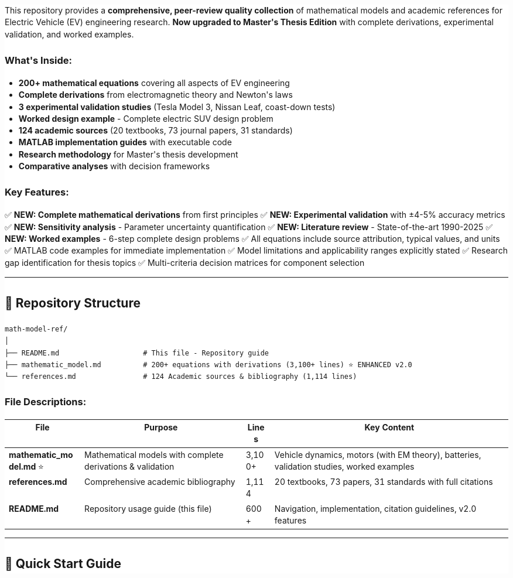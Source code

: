 This repository provides a **comprehensive, peer-review quality collection** of mathematical models and academic references for Electric Vehicle (EV) engineering research. **Now upgraded to Master's Thesis Edition** with complete derivations, experimental validation, and worked examples.

### What's Inside:

- **200+ mathematical equations** covering all aspects of EV engineering
- **Complete derivations** from electromagnetic theory and Newton's laws
- **3 experimental validation studies** (Tesla Model 3, Nissan Leaf, coast-down tests)
- **Worked design example** - Complete electric SUV design problem
- **124 academic sources** (20 textbooks, 73 journal papers, 31 standards)
- **MATLAB implementation guides** with executable code
- **Research methodology** for Master's thesis development
- **Comparative analyses** with decision frameworks

### Key Features:

✅ **NEW: Complete mathematical derivations** from first principles
✅ **NEW: Experimental validation** with ±4-5% accuracy metrics
✅ **NEW: Sensitivity analysis** - Parameter uncertainty quantification
✅ **NEW: Literature review** - State-of-the-art 1990-2025
✅ **NEW: Worked examples** - 6-step complete design problems
✅ All equations include source attribution, typical values, and units
✅ MATLAB code examples for immediate implementation
✅ Model limitations and applicability ranges explicitly stated
✅ Research gap identification for thesis topics
✅ Multi-criteria decision matrices for component selection

---

## 📁 Repository Structure

```
math-model-ref/
│
├── README.md                    # This file - Repository guide
├── mathematic_model.md          # 200+ equations with derivations (3,100+ lines) ⭐ ENHANCED v2.0
└── references.md                # 124 Academic sources & bibliography (1,114 lines)
```

### File Descriptions:

| File | Purpose | Lines | Key Content |
|------|---------|-------|-------------|
| **mathematic_model.md** ⭐ | Mathematical models with complete derivations & validation | 3,100+ | Vehicle dynamics, motors (with EM theory), batteries, validation studies, worked examples |
| **references.md** | Comprehensive academic bibliography | 1,114 | 20 textbooks, 73 papers, 31 standards with full citations |
| **README.md** | Repository usage guide (this file) | 600+ | Navigation, implementation, citation guidelines, v2.0 features |

---

## 🚀 Quick Start Guide
